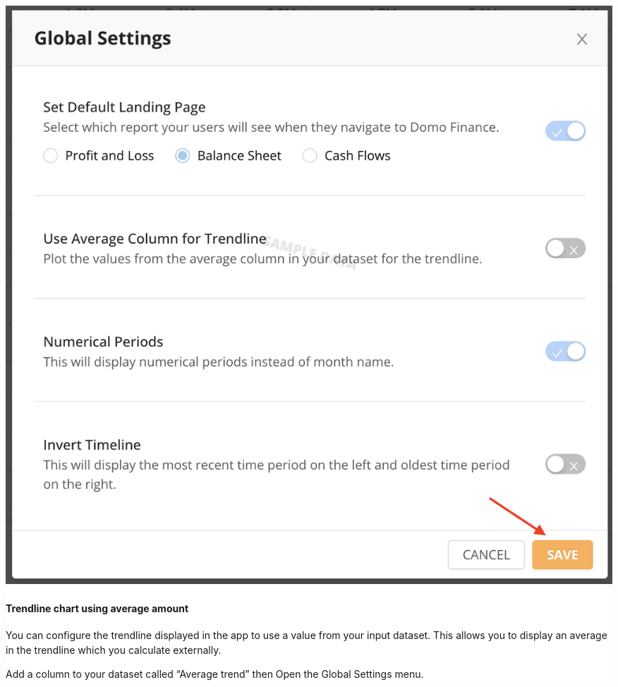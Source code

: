 ![mceclip6.png](mceclip6.png)


#### Trendline chart using average amount


You can configure the trendline displayed in the app to use a value from your input dataset. This allows you to display an average in the trendline which you calculate externally.


Add a column to your dataset called “Average trend” then Open the Global Settings menu.

